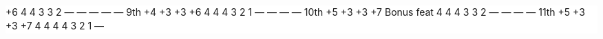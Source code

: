 <td>+6</td>
<td></td>
<td>4</td>
<td>4</td>
<td>3</td>
<td>3</td>
<td>2</td>
<td>—</td>
<td>—</td>
<td>—</td>
<td>—</td>
<td>—</td>
</tr>
<tr class="even">
<td>9th</td>
<td>+4</td>
<td>+3</td>
<td>+3</td>
<td>+6</td>
<td></td>
<td>4</td>
<td>4</td>
<td>4</td>
<td>3</td>
<td>2</td>
<td>1</td>
<td>—</td>
<td>—</td>
<td>—</td>
<td>—</td>
</tr>
<tr class="odd">
<td>10th</td>
<td>+5</td>
<td>+3</td>
<td>+3</td>
<td>+7</td>
<td>Bonus feat</td>
<td>4</td>
<td>4</td>
<td>4</td>
<td>3</td>
<td>3</td>
<td>2</td>
<td>—</td>
<td>—</td>
<td>—</td>
<td>—</td>
</tr>
<tr class="even">
<td>11th</td>
<td>+5</td>
<td>+3</td>
<td>+3</td>
<td>+7</td>
<td></td>
<td>4</td>
<td>4</td>
<td>4</td>
<td>4</td>
<td>3</td>
<td>2</td>
<td>1</td>
<td>—</td>